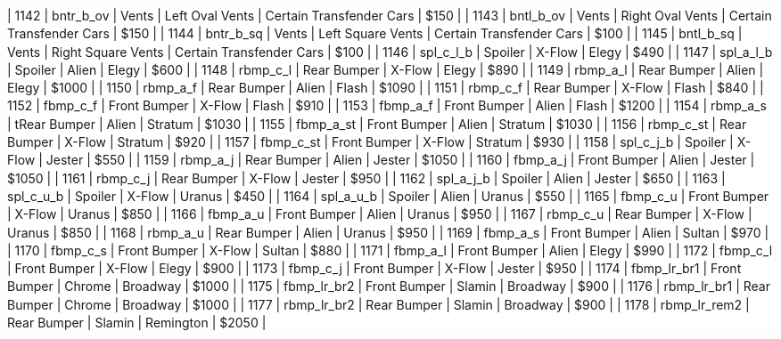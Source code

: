| 1142 | bntr_b_ov      | Vents          | Left Oval Vents                 | Certain Transfender Cars                    | $150  |
| 1143 | bntl_b_ov      | Vents          | Right Oval Vents                | Certain Transfender Cars                    | $150  |
| 1144 | bntr_b_sq      | Vents          | Left Square Vents               | Certain Transfender Cars                    | $100  |
| 1145 | bntl_b_sq      | Vents          | Right Square Vents              | Certain Transfender Cars                    | $100  |
| 1146 | spl_c_l_b      | Spoiler        | X-Flow                          | Elegy                                       | $490  |
| 1147 | spl_a_l_b      | Spoiler        | Alien                           | Elegy                                       | $600  |
| 1148 | rbmp_c_l       | Rear Bumper    | X-Flow                          | Elegy                                       | $890  |
| 1149 | rbmp_a_l       | Rear Bumper    | Alien                           | Elegy                                       | $1000 |
| 1150 | rbmp_a_f       | Rear Bumper    | Alien                           | Flash                                       | $1090 |
| 1151 | rbmp_c_f       | Rear Bumper    | X-Flow                          | Flash                                       | $840  |
| 1152 | fbmp_c_f       | Front Bumper   | X-Flow                          | Flash                                       | $910  |
| 1153 | fbmp_a_f       | Front Bumper   | Alien                           | Flash                                       | $1200 |
| 1154 | rbmp_a_s       | tRear Bumper   | Alien                           | Stratum                                     | $1030 |
| 1155 | fbmp_a_st      | Front Bumper   | Alien                           | Stratum                                     | $1030 |
| 1156 | rbmp_c_st      | Rear Bumper    | X-Flow                          | Stratum                                     | $920  |
| 1157 | fbmp_c_st      | Front Bumper   | X-Flow                          | Stratum                                     | $930  |
| 1158 | spl_c_j_b      | Spoiler        | X-Flow                          | Jester                                      | $550  |
| 1159 | rbmp_a_j       | Rear Bumper    | Alien                           | Jester                                      | $1050 |
| 1160 | fbmp_a_j       | Front Bumper   | Alien                           | Jester                                      | $1050 |
| 1161 | rbmp_c_j       | Rear Bumper    | X-Flow                          | Jester                                      | $950  |
| 1162 | spl_a_j_b      | Spoiler        | Alien                           | Jester                                      | $650  |
| 1163 | spl_c_u_b      | Spoiler        | X-Flow                          | Uranus                                      | $450  |
| 1164 | spl_a_u_b      | Spoiler        | Alien                           | Uranus                                      | $550  |
| 1165 | fbmp_c_u       | Front Bumper   | X-Flow                          | Uranus                                      | $850  |
| 1166 | fbmp_a_u       | Front Bumper   | Alien                           | Uranus                                      | $950  |
| 1167 | rbmp_c_u       | Rear Bumper    | X-Flow                          | Uranus                                      | $850  |
| 1168 | rbmp_a_u       | Rear Bumper    | Alien                           | Uranus                                      | $950  |
| 1169 | fbmp_a_s       | Front Bumper   | Alien                           | Sultan                                      | $970  |
| 1170 | fbmp_c_s       | Front Bumper   | X-Flow                          | Sultan                                      | $880  |
| 1171 | fbmp_a_l       | Front Bumper   | Alien                           | Elegy                                       | $990  |
| 1172 | fbmp_c_l       | Front Bumper   | X-Flow                          | Elegy                                       | $900  |
| 1173 | fbmp_c_j       | Front Bumper   | X-Flow                          | Jester                                      | $950  |
| 1174 | fbmp_lr_br1    | Front Bumper   | Chrome                          | Broadway                                    | $1000 |
| 1175 | fbmp_lr_br2    | Front Bumper   | Slamin                          | Broadway                                    | $900  |
| 1176 | rbmp_lr_br1    | Rear Bumper    | Chrome                          | Broadway                                    | $1000 |
| 1177 | rbmp_lr_br2    | Rear Bumper    | Slamin                          | Broadway                                    | $900  |
| 1178 | rbmp_lr_rem2   | Rear Bumper    | Slamin                          | Remington                                   | $2050 |